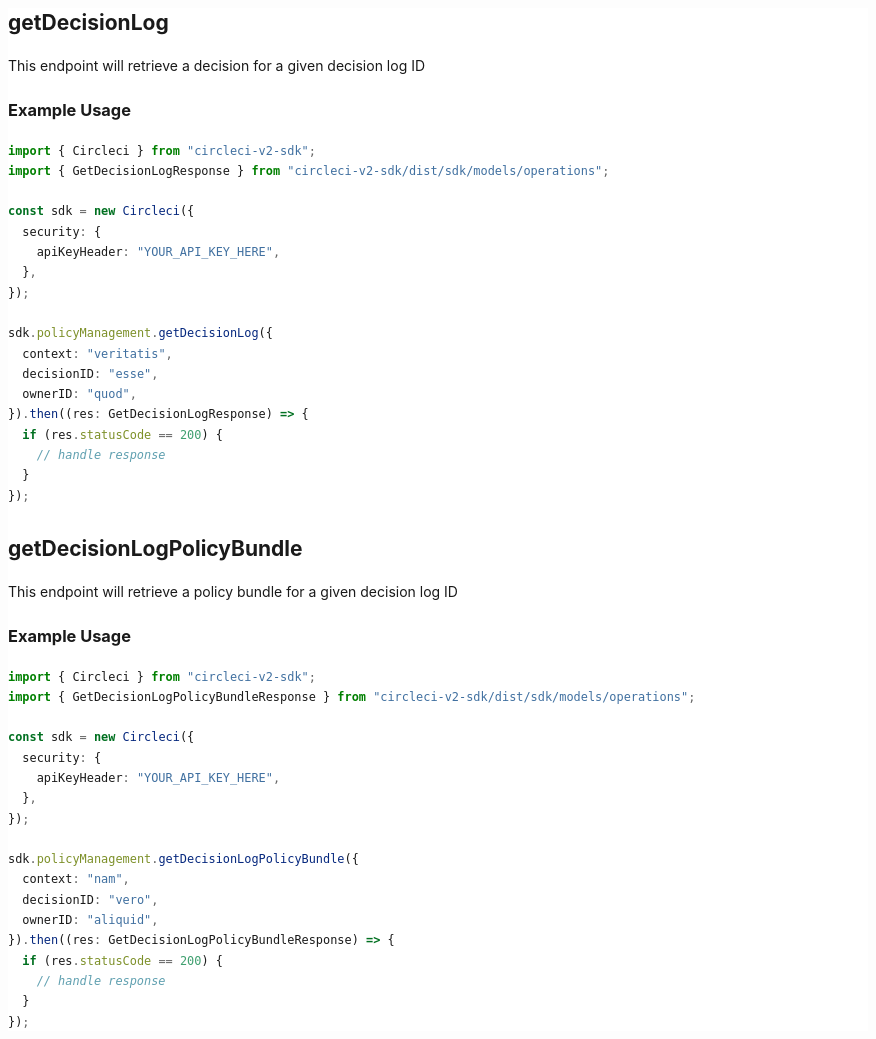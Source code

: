 ## getDecisionLog

This endpoint will retrieve a decision for a given decision log ID

### Example Usage

```typescript
import { Circleci } from "circleci-v2-sdk";
import { GetDecisionLogResponse } from "circleci-v2-sdk/dist/sdk/models/operations";

const sdk = new Circleci({
  security: {
    apiKeyHeader: "YOUR_API_KEY_HERE",
  },
});

sdk.policyManagement.getDecisionLog({
  context: "veritatis",
  decisionID: "esse",
  ownerID: "quod",
}).then((res: GetDecisionLogResponse) => {
  if (res.statusCode == 200) {
    // handle response
  }
});
```

## getDecisionLogPolicyBundle

This endpoint will retrieve a policy bundle for a given decision log ID

### Example Usage

```typescript
import { Circleci } from "circleci-v2-sdk";
import { GetDecisionLogPolicyBundleResponse } from "circleci-v2-sdk/dist/sdk/models/operations";

const sdk = new Circleci({
  security: {
    apiKeyHeader: "YOUR_API_KEY_HERE",
  },
});

sdk.policyManagement.getDecisionLogPolicyBundle({
  context: "nam",
  decisionID: "vero",
  ownerID: "aliquid",
}).then((res: GetDecisionLogPolicyBundleResponse) => {
  if (res.statusCode == 200) {
    // handle response
  }
});
```
